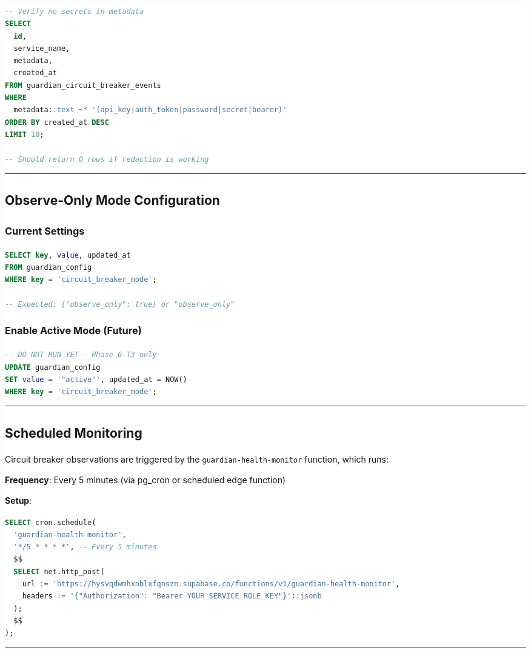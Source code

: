 ```sql
-- Verify no secrets in metadata
SELECT 
  id,
  service_name,
  metadata,
  created_at
FROM guardian_circuit_breaker_events
WHERE 
  metadata::text ~* '(api_key|auth_token|password|secret|bearer)'
ORDER BY created_at DESC
LIMIT 10;

-- Should return 0 rows if redaction is working
```

---

## Observe-Only Mode Configuration

### Current Settings

```sql
SELECT key, value, updated_at 
FROM guardian_config 
WHERE key = 'circuit_breaker_mode';

-- Expected: {"observe_only": true} or "observe_only"
```

### Enable Active Mode (Future)

```sql
-- DO NOT RUN YET - Phase G-T3 only
UPDATE guardian_config 
SET value = '"active"', updated_at = NOW() 
WHERE key = 'circuit_breaker_mode';
```

---

## Scheduled Monitoring

Circuit breaker observations are triggered by the `guardian-health-monitor` function, which runs:

**Frequency**: Every 5 minutes (via pg_cron or scheduled edge function)

**Setup**:
```sql
SELECT cron.schedule(
  'guardian-health-monitor',
  '*/5 * * * *', -- Every 5 minutes
  $$
  SELECT net.http_post(
    url := 'https://hysvqdwmhxnblxfqnszn.supabase.co/functions/v1/guardian-health-monitor',
    headers := '{"Authorization": "Bearer YOUR_SERVICE_ROLE_KEY"}'::jsonb
  );
  $$
);
```

---